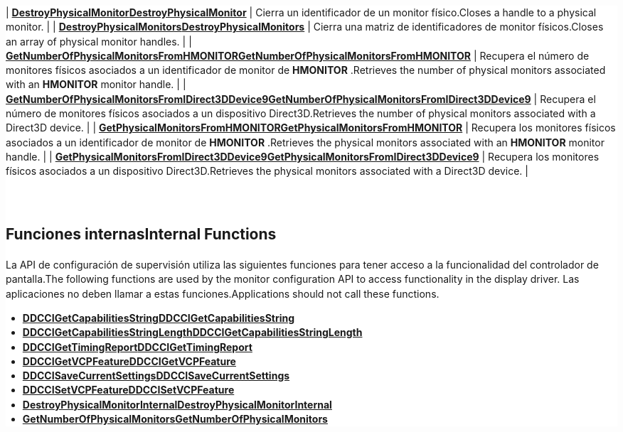| [<span data-ttu-id="3beee-179">**DestroyPhysicalMonitor**</span><span class="sxs-lookup"><span data-stu-id="3beee-179">**DestroyPhysicalMonitor**</span></span>](/windows/desktop/api/PhysicalMonitorEnumerationAPI/nf-physicalmonitorenumerationapi-destroyphysicalmonitor)                                                   | <span data-ttu-id="3beee-180">Cierra un identificador de un monitor físico.</span><span class="sxs-lookup"><span data-stu-id="3beee-180">Closes a handle to a physical monitor.</span></span>                                                    |
| [<span data-ttu-id="3beee-181">**DestroyPhysicalMonitors**</span><span class="sxs-lookup"><span data-stu-id="3beee-181">**DestroyPhysicalMonitors**</span></span>](/windows/desktop/api/PhysicalMonitorEnumerationAPI/nf-physicalmonitorenumerationapi-destroyphysicalmonitors)                                                 | <span data-ttu-id="3beee-182">Cierra una matriz de identificadores de monitor físicos.</span><span class="sxs-lookup"><span data-stu-id="3beee-182">Closes an array of physical monitor handles.</span></span>                                              |
| [<span data-ttu-id="3beee-183">**GetNumberOfPhysicalMonitorsFromHMONITOR**</span><span class="sxs-lookup"><span data-stu-id="3beee-183">**GetNumberOfPhysicalMonitorsFromHMONITOR**</span></span>](/windows/desktop/api/PhysicalMonitorEnumerationAPI/nf-physicalmonitorenumerationapi-getnumberofphysicalmonitorsfromhmonitor)                 | <span data-ttu-id="3beee-184">Recupera el número de monitores físicos asociados a un identificador de monitor de **HMONITOR** .</span><span class="sxs-lookup"><span data-stu-id="3beee-184">Retrieves the number of physical monitors associated with an **HMONITOR** monitor handle.</span></span> |
| [<span data-ttu-id="3beee-185">**GetNumberOfPhysicalMonitorsFromIDirect3DDevice9**</span><span class="sxs-lookup"><span data-stu-id="3beee-185">**GetNumberOfPhysicalMonitorsFromIDirect3DDevice9**</span></span>](/windows/desktop/api/PhysicalMonitorEnumerationAPI/nf-physicalmonitorenumerationapi-getnumberofphysicalmonitorsfromidirect3ddevice9) | <span data-ttu-id="3beee-186">Recupera el número de monitores físicos asociados a un dispositivo Direct3D.</span><span class="sxs-lookup"><span data-stu-id="3beee-186">Retrieves the number of physical monitors associated with a Direct3D device.</span></span>              |
| [<span data-ttu-id="3beee-187">**GetPhysicalMonitorsFromHMONITOR**</span><span class="sxs-lookup"><span data-stu-id="3beee-187">**GetPhysicalMonitorsFromHMONITOR**</span></span>](/windows/desktop/api/PhysicalMonitorEnumerationAPI/nf-physicalmonitorenumerationapi-getphysicalmonitorsfromhmonitor)                                 | <span data-ttu-id="3beee-188">Recupera los monitores físicos asociados a un identificador de monitor de **HMONITOR** .</span><span class="sxs-lookup"><span data-stu-id="3beee-188">Retrieves the physical monitors associated with an **HMONITOR** monitor handle.</span></span>           |
| [<span data-ttu-id="3beee-189">**GetPhysicalMonitorsFromIDirect3DDevice9**</span><span class="sxs-lookup"><span data-stu-id="3beee-189">**GetPhysicalMonitorsFromIDirect3DDevice9**</span></span>](/windows/desktop/api/PhysicalMonitorEnumerationAPI/nf-physicalmonitorenumerationapi-getphysicalmonitorsfromidirect3ddevice9)                 | <span data-ttu-id="3beee-190">Recupera los monitores físicos asociados a un dispositivo Direct3D.</span><span class="sxs-lookup"><span data-stu-id="3beee-190">Retrieves the physical monitors associated with a Direct3D device.</span></span>                        |



 

## <a name="internal-functions"></a><span data-ttu-id="3beee-191">Funciones internas</span><span class="sxs-lookup"><span data-stu-id="3beee-191">Internal Functions</span></span>

<span data-ttu-id="3beee-192">La API de configuración de supervisión utiliza las siguientes funciones para tener acceso a la funcionalidad del controlador de pantalla.</span><span class="sxs-lookup"><span data-stu-id="3beee-192">The following functions are used by the monitor configuration API to access functionality in the display driver.</span></span> <span data-ttu-id="3beee-193">Las aplicaciones no deben llamar a estas funciones.</span><span class="sxs-lookup"><span data-stu-id="3beee-193">Applications should not call these functions.</span></span>

-   [<span data-ttu-id="3beee-194">**DDCCIGetCapabilitiesString**</span><span class="sxs-lookup"><span data-stu-id="3beee-194">**DDCCIGetCapabilitiesString**</span></span>](ddccigetcapabilitiesstring.md)
-   [<span data-ttu-id="3beee-195">**DDCCIGetCapabilitiesStringLength**</span><span class="sxs-lookup"><span data-stu-id="3beee-195">**DDCCIGetCapabilitiesStringLength**</span></span>](ddccigetcapabilitiesstringlength.md)
-   [<span data-ttu-id="3beee-196">**DDCCIGetTimingReport**</span><span class="sxs-lookup"><span data-stu-id="3beee-196">**DDCCIGetTimingReport**</span></span>](ddccigettimingreport.md)
-   [<span data-ttu-id="3beee-197">**DDCCIGetVCPFeature**</span><span class="sxs-lookup"><span data-stu-id="3beee-197">**DDCCIGetVCPFeature**</span></span>](ddccigetvcpfeature.md)
-   [<span data-ttu-id="3beee-198">**DDCCISaveCurrentSettings**</span><span class="sxs-lookup"><span data-stu-id="3beee-198">**DDCCISaveCurrentSettings**</span></span>](ddccisavecurrentsettings.md)
-   [<span data-ttu-id="3beee-199">**DDCCISetVCPFeature**</span><span class="sxs-lookup"><span data-stu-id="3beee-199">**DDCCISetVCPFeature**</span></span>](ddccisetvcpfeature.md)
-   [<span data-ttu-id="3beee-200">**DestroyPhysicalMonitorInternal**</span><span class="sxs-lookup"><span data-stu-id="3beee-200">**DestroyPhysicalMonitorInternal**</span></span>](destroyphysicalmonitorinternal.md)
-   [<span data-ttu-id="3beee-201">**GetNumberOfPhysicalMonitors**</span><span class="sxs-lookup"><span data-stu-id="3beee-201">**GetNumberOfPhysicalMonitors**</span></span>](getnumberofphysicalmonitors.md)